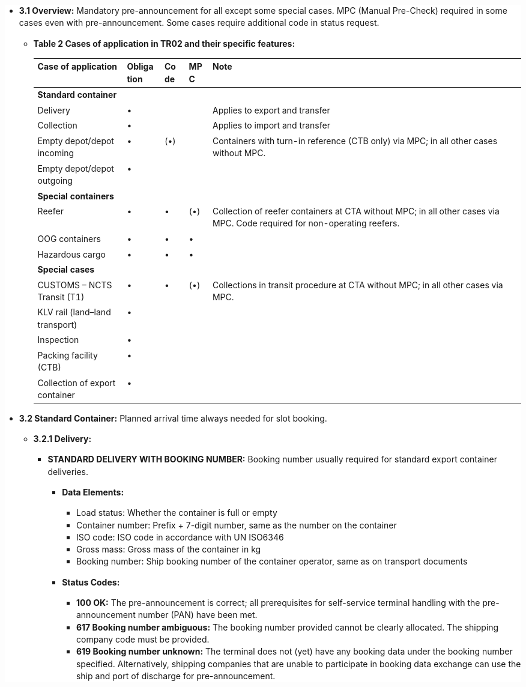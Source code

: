 *   **3.1 Overview:** Mandatory pre-announcement for all except some special cases. MPC (Manual Pre-Check) required in some cases even with pre-announcement. Some cases require additional code in status request.

    *   **Table 2 Cases of application in TR02 and their specific features:**

        | Case of application          | Obligation | Code | MPC | Note                                                                                                                             |
        | ---------------------------- | ---------- | ---- | --- | -------------------------------------------------------------------------------------------------------------------------------- |
        | **Standard container**       |            |      |     |                                                                                                                                |
        | Delivery                     | •          |      |     | Applies to export and transfer                                                                                                  |
        | Collection                   | •          |      |     | Applies to import and transfer                                                                                                 |
        | Empty depot/depot incoming   | •          | (•)  |     | Containers with turn-in reference (CTB only) via MPC; in all other cases without MPC.                                        |
        | Empty depot/depot outgoing  | •          |      |     |                                                                                                                                |
        | **Special containers**       |            |      |     |                                                                                                                                |
        | Reefer                       | •          | •    | (•) | Collection of reefer containers at CTA without MPC; in all other cases via MPC. Code required for non-operating reefers.       |
        | OOG containers               | •          | •    | •   |                                                                                                                                |
        | Hazardous cargo              | •          | •    | •   |                                                                                                                                |
        | **Special cases**            |            |      |     |                                                                                                                                |
        | CUSTOMS – NCTS Transit (T1)  | •          | •    | (•) | Collections in transit procedure at CTA without MPC; in all other cases via MPC.                                              |
        | KLV rail (land–land transport) | •          |      |     |                                                                                                                                |
        | Inspection                   | •          |      |     |                                                                                                                                |
        | Packing facility (CTB)       | •          |      |     |                                                                                                                                |
        | Collection of export container | •          |      |     |                                                                                                                                |

*   **3.2 Standard Container:** Planned arrival time always needed for slot booking.

    *   **3.2.1 Delivery:**

        *   **STANDARD DELIVERY WITH BOOKING NUMBER:** Booking number usually required for standard export container deliveries.

            *   **Data Elements:**
                *   Load status: Whether the container is full or empty
                *   Container number: Prefix + 7-digit number, same as the number on the container
                *   ISO code: ISO code in accordance with UN ISO6346
                *   Gross mass: Gross mass of the container in kg
                *   Booking number: Ship booking number of the container operator, same as on transport documents

            *   **Status Codes:**
                *   **100 OK:** The pre-announcement is correct; all prerequisites for self-service terminal handling with the pre-announcement number (PAN) have been met.
                *   **617 Booking number ambiguous:** The booking number provided cannot be clearly allocated. The shipping company code must be provided.
                *   **619 Booking number unknown:** The terminal does not (yet) have any booking data under the booking number specified. Alternatively, shipping companies that are unable to participate in booking data exchange can use the ship and port of discharge for pre-announcement.
